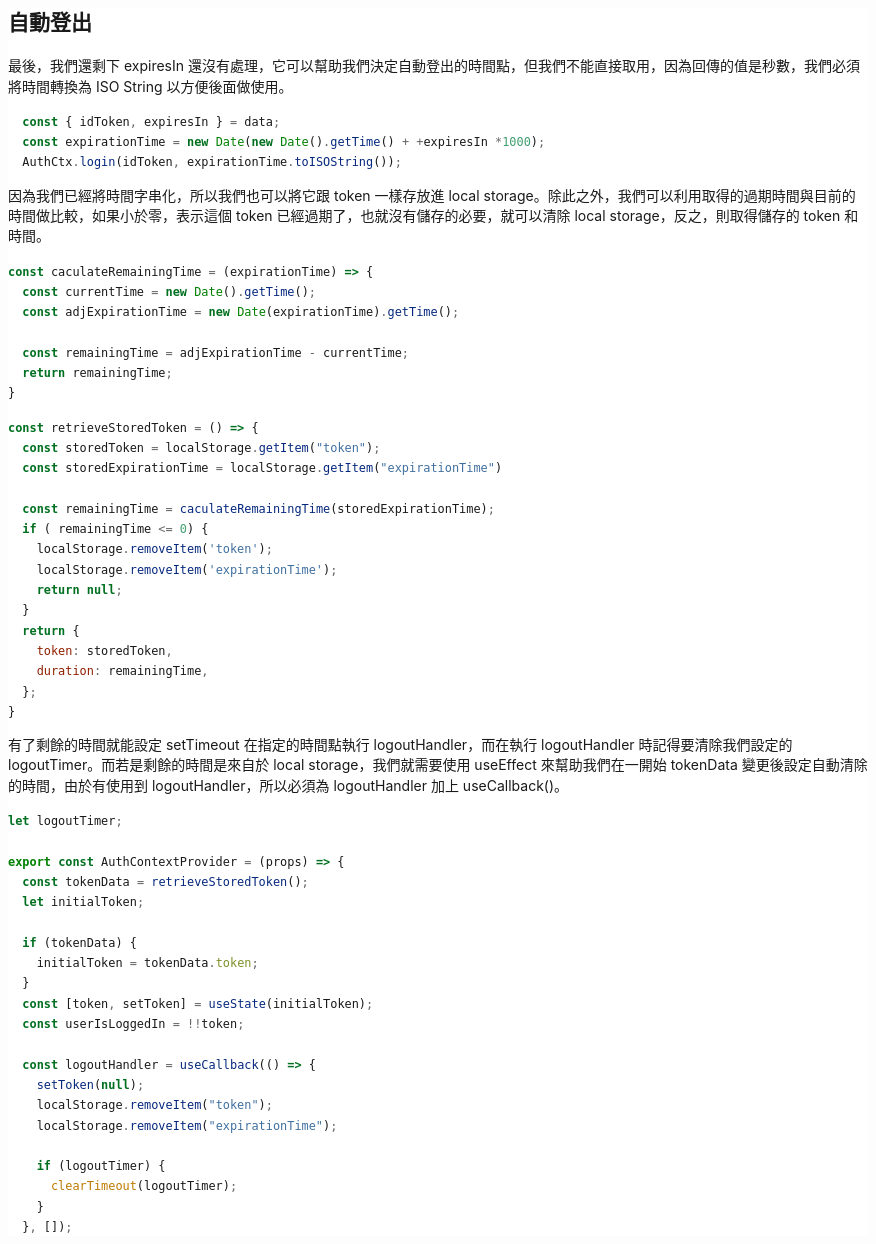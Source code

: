 ## 自動登出

最後，我們還剩下 expiresIn 還沒有處理，它可以幫助我們決定自動登出的時間點，但我們不能直接取用，因為回傳的值是秒數，我們必須將時間轉換為 ISO String 以方便後面做使用。

```js
  const { idToken, expiresIn } = data;
  const expirationTime = new Date(new Date().getTime() + +expiresIn *1000);
  AuthCtx.login(idToken, expirationTime.toISOString());
```

因為我們已經將時間字串化，所以我們也可以將它跟 token 一樣存放進 local storage。除此之外，我們可以利用取得的過期時間與目前的時間做比較，如果小於零，表示這個 token 已經過期了，也就沒有儲存的必要，就可以清除 local storage，反之，則取得儲存的 token  和時間。

```js
const caculateRemainingTime = (expirationTime) => {
  const currentTime = new Date().getTime();
  const adjExpirationTime = new Date(expirationTime).getTime();

  const remainingTime = adjExpirationTime - currentTime;
  return remainingTime;
}
```

```js
const retrieveStoredToken = () => {
  const storedToken = localStorage.getItem("token");
  const storedExpirationTime = localStorage.getItem("expirationTime")

  const remainingTime = caculateRemainingTime(storedExpirationTime);
  if ( remainingTime <= 0) {
    localStorage.removeItem('token');
    localStorage.removeItem('expirationTime');
    return null;
  }
  return {
    token: storedToken,
    duration: remainingTime,
  };
}
```

有了剩餘的時間就能設定 setTimeout 在指定的時間點執行 logoutHandler，而在執行 logoutHandler 時記得要清除我們設定的 logoutTimer。而若是剩餘的時間是來自於 local storage，我們就需要使用 useEffect 來幫助我們在一開始 tokenData 變更後設定自動清除的時間，由於有使用到 logoutHandler，所以必須為 logoutHandler 加上 useCallback()。

```js
let logoutTimer;

export const AuthContextProvider = (props) => {
  const tokenData = retrieveStoredToken();
  let initialToken;

  if (tokenData) {
    initialToken = tokenData.token;
  }
  const [token, setToken] = useState(initialToken);
  const userIsLoggedIn = !!token;

  const logoutHandler = useCallback(() => {
    setToken(null);
    localStorage.removeItem("token");
    localStorage.removeItem("expirationTime");

    if (logoutTimer) {
      clearTimeout(logoutTimer);
    }
  }, []);
```